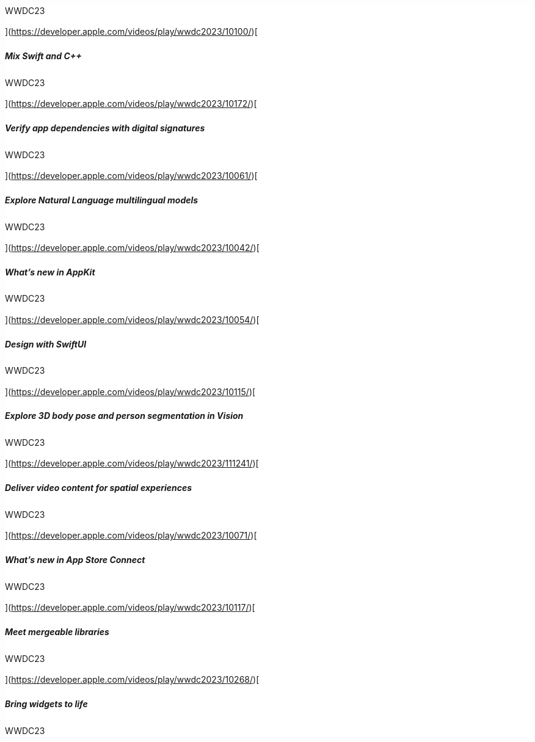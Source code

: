 WWDC23

](https://developer.apple.com/videos/play/wwdc2023/10100/)[

##### Mix Swift and C++

WWDC23

](https://developer.apple.com/videos/play/wwdc2023/10172/)[

##### Verify app dependencies with digital signatures

WWDC23

](https://developer.apple.com/videos/play/wwdc2023/10061/)[

##### Explore Natural Language multilingual models

WWDC23

](https://developer.apple.com/videos/play/wwdc2023/10042/)[

##### What’s new in AppKit

WWDC23

](https://developer.apple.com/videos/play/wwdc2023/10054/)[

##### Design with SwiftUI

WWDC23

](https://developer.apple.com/videos/play/wwdc2023/10115/)[

##### Explore 3D body pose and person segmentation in Vision

WWDC23

](https://developer.apple.com/videos/play/wwdc2023/111241/)[

##### Deliver video content for spatial experiences

WWDC23

](https://developer.apple.com/videos/play/wwdc2023/10071/)[

##### What’s new in App Store Connect

WWDC23

](https://developer.apple.com/videos/play/wwdc2023/10117/)[

##### Meet mergeable libraries

WWDC23

](https://developer.apple.com/videos/play/wwdc2023/10268/)[

##### Bring widgets to life

WWDC23
